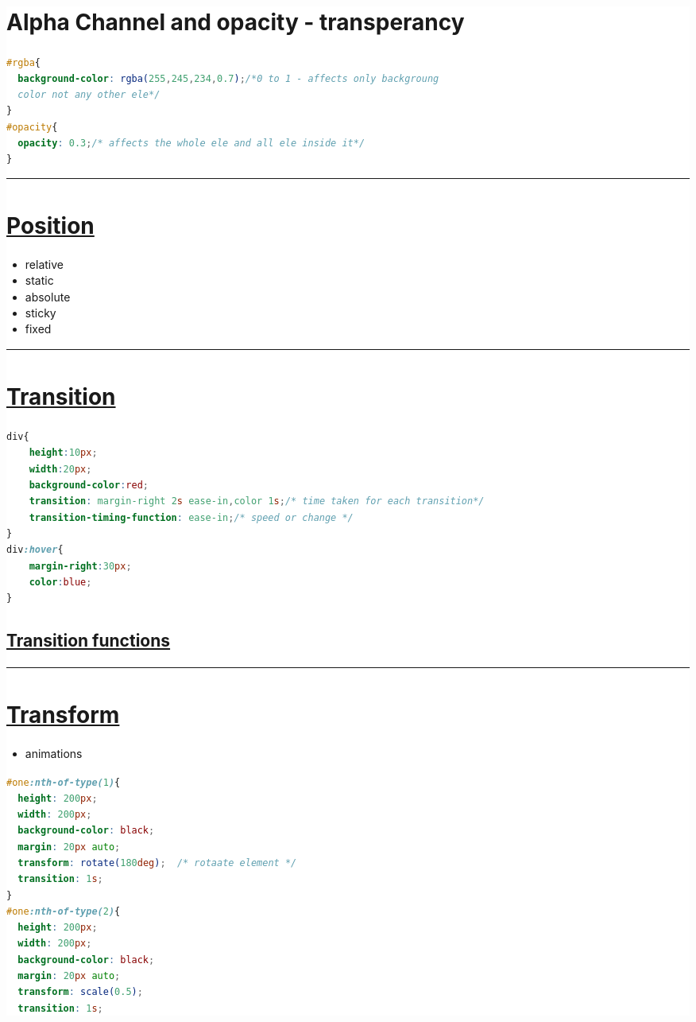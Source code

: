 # Alpha Channel and opacity - transperancy
```css
#rgba{
  background-color: rgba(255,245,234,0.7);/*0 to 1 - affects only backgroung 
  color not any other ele*/
}
#opacity{
  opacity: 0.3;/* affects the whole ele and all ele inside it*/
}
```
---
# [Position](https://developer.mozilla.org/en-US/docs/Web/CSS/position)
- relative
- static
- absolute
- sticky
- fixed
---
# [Transition](https://developer.mozilla.org/en-US/docs/Web/CSS/transition)
```css
div{
    height:10px;
    width:20px;
    background-color:red;
    transition: margin-right 2s ease-in,color 1s;/* time taken for each transition*/
    transition-timing-function: ease-in;/* speed or change */
}
div:hover{
    margin-right:30px;
    color:blue;
}
```
## [Transition functions](https://developer.mozilla.org/en-US/docs/Web/CSS/transition-timing-function)

---
# [Transform](https://developer.mozilla.org/en-US/docs/Web/CSS/transform)
- animations
```css
#one:nth-of-type(1){
  height: 200px;
  width: 200px;
  background-color: black;
  margin: 20px auto;
  transform: rotate(180deg);  /* rotaate element */
  transition: 1s;
}
#one:nth-of-type(2){
  height: 200px;
  width: 200px;
  background-color: black;
  margin: 20px auto;
  transform: scale(0.5);
  transition: 1s;
```